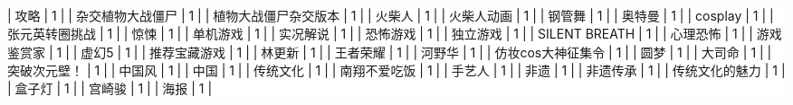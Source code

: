 | 攻略 | 1 |
| 杂交植物大战僵尸 | 1 |
| 植物大战僵尸杂交版本 | 1 |
| 火柴人 | 1 |
| 火柴人动画 | 1 |
| 钢管舞 | 1 |
| 奥特曼 | 1 |
| cosplay | 1 |
| 张元英转圈挑战 | 1 |
| 惊悚 | 1 |
| 单机游戏 | 1 |
| 实况解说 | 1 |
| 恐怖游戏 | 1 |
| 独立游戏 | 1 |
| SILENT BREATH | 1 |
| 心理恐怖 | 1 |
| 游戏鉴赏家 | 1 |
| 虚幻5 | 1 |
| 推荐宝藏游戏 | 1 |
| 林更新 | 1 |
| 王者荣耀 | 1 |
| 河野华 | 1 |
| 仿妆cos大神征集令 | 1 |
| 圆梦 | 1 |
| 大司命 | 1 |
| 突破次元壁！ | 1 |
| 中国风 | 1 |
| 中国 | 1 |
| 传统文化 | 1 |
| 南翔不爱吃饭 | 1 |
| 手艺人 | 1 |
| 非遗 | 1 |
| 非遗传承 | 1 |
| 传统文化的魅力 | 1 |
| 盒子灯 | 1 |
| 宫崎骏 | 1 |
| 海报 | 1 |